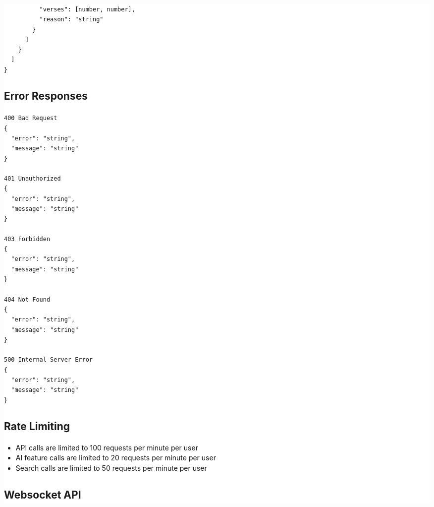```http
          "verses": [number, number],
          "reason": "string"
        }
      ]
    }
  ]
}
```

## Error Responses

```http
400 Bad Request
{
  "error": "string",
  "message": "string"
}

401 Unauthorized
{
  "error": "string",
  "message": "string"
}

403 Forbidden
{
  "error": "string",
  "message": "string"
}

404 Not Found
{
  "error": "string",
  "message": "string"
}

500 Internal Server Error
{
  "error": "string",
  "message": "string"
}
```

## Rate Limiting

- API calls are limited to 100 requests per minute per user
- AI feature calls are limited to 20 requests per minute per user
- Search calls are limited to 50 requests per minute per user

## Websocket API
